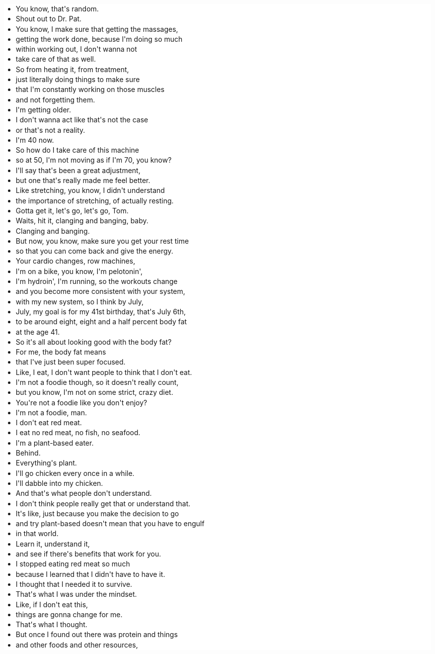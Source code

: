 *  You know, that's random.
*  Shout out to Dr. Pat.
*  You know, I make sure that getting the massages,
*  getting the work done, because I'm doing so much
*  within working out, I don't wanna not
*  take care of that as well.
*  So from heating it, from treatment,
*  just literally doing things to make sure
*  that I'm constantly working on those muscles
*  and not forgetting them.
*  I'm getting older.
*  I don't wanna act like that's not the case
*  or that's not a reality.
*  I'm 40 now.
*  So how do I take care of this machine
*  so at 50, I'm not moving as if I'm 70, you know?
*  I'll say that's been a great adjustment,
*  but one that's really made me feel better.
*  Like stretching, you know, I didn't understand
*  the importance of stretching, of actually resting.
*  Gotta get it, let's go, let's go, Tom.
*  Waits, hit it, clanging and banging, baby.
*  Clanging and banging.
*  But now, you know, make sure you get your rest time
*  so that you can come back and give the energy.
*  Your cardio changes, row machines,
*  I'm on a bike, you know, I'm pelotonin',
*  I'm hydroin', I'm running, so the workouts change
*  and you become more consistent with your system,
*  with my new system, so I think by July,
*  July, my goal is for my 41st birthday, that's July 6th,
*  to be around eight, eight and a half percent body fat
*  at the age 41.
*  So it's all about looking good with the body fat?
*  For me, the body fat means
*  that I've just been super focused.
*  Like, I eat, I don't want people to think that I don't eat.
*  I'm not a foodie though, so it doesn't really count,
*  but you know, I'm not on some strict, crazy diet.
*  You're not a foodie like you don't enjoy?
*  I'm not a foodie, man.
*  I don't eat red meat.
*  I eat no red meat, no fish, no seafood.
*  I'm a plant-based eater.
*  Behind.
*  Everything's plant.
*  I'll go chicken every once in a while.
*  I'll dabble into my chicken.
*  And that's what people don't understand.
*  I don't think people really get that or understand that.
*  It's like, just because you make the decision to go
*  and try plant-based doesn't mean that you have to engulf
*  in that world.
*  Learn it, understand it,
*  and see if there's benefits that work for you.
*  I stopped eating red meat so much
*  because I learned that I didn't have to have it.
*  I thought that I needed it to survive.
*  That's what I was under the mindset.
*  Like, if I don't eat this,
*  things are gonna change for me.
*  That's what I thought.
*  But once I found out there was protein and things
*  and other foods and other resources,